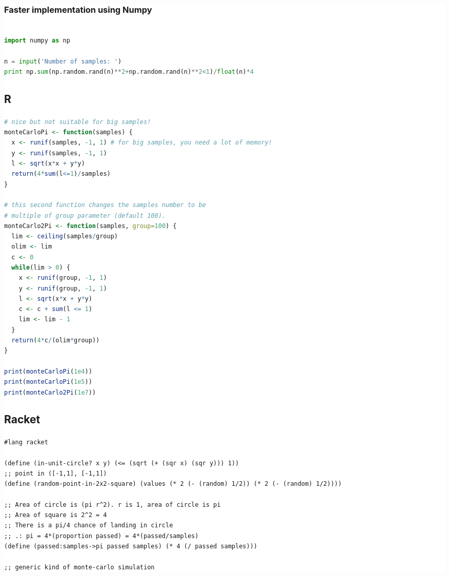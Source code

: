 

### Faster implementation using Numpy


```python

import numpy as np

n = input('Number of samples: ')
print np.sum(np.random.rand(n)**2+np.random.rand(n)**2<1)/float(n)*4

```



## R


```R
# nice but not suitable for big samples!
monteCarloPi <- function(samples) {
  x <- runif(samples, -1, 1) # for big samples, you need a lot of memory!
  y <- runif(samples, -1, 1)
  l <- sqrt(x*x + y*y)
  return(4*sum(l<=1)/samples)
}

# this second function changes the samples number to be
# multiple of group parameter (default 100).
monteCarlo2Pi <- function(samples, group=100) {
  lim <- ceiling(samples/group)
  olim <- lim
  c <- 0
  while(lim > 0) {
    x <- runif(group, -1, 1)
    y <- runif(group, -1, 1)
    l <- sqrt(x*x + y*y)
    c <- c + sum(l <= 1)
    lim <- lim - 1
  }
  return(4*c/(olim*group))
}

print(monteCarloPi(1e4))
print(monteCarloPi(1e5))
print(monteCarlo2Pi(1e7))
```



## Racket


```racket
#lang racket

(define (in-unit-circle? x y) (<= (sqrt (+ (sqr x) (sqr y))) 1))
;; point in ([-1,1], [-1,1])
(define (random-point-in-2x2-square) (values (* 2 (- (random) 1/2)) (* 2 (- (random) 1/2))))

;; Area of circle is (pi r^2). r is 1, area of circle is pi
;; Area of square is 2^2 = 4
;; There is a pi/4 chance of landing in circle
;; .: pi = 4*(proportion passed) = 4*(passed/samples)
(define (passed:samples->pi passed samples) (* 4 (/ passed samples)))

;; generic kind of monte-carlo simulation
```